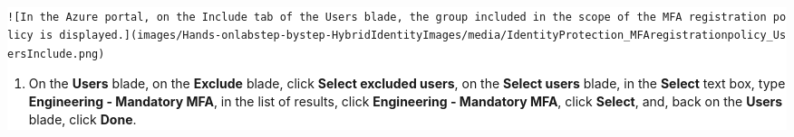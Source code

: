     ![In the Azure portal, on the Include tab of the Users blade, the group included in the scope of the MFA registration policy is displayed.](images/Hands-onlabstep-bystep-HybridIdentityImages/media/IdentityProtection_MFAregistrationpolicy_UsersInclude.png)

1. On the **Users** blade, on the **Exclude** blade, click **Select excluded users**, on the **Select users** blade, in the **Select** text box, type **Engineering - Mandatory MFA**, in the list of results, click **Engineering - Mandatory MFA**, click **Select**, and, back on the **Users** blade, click **Done**.
